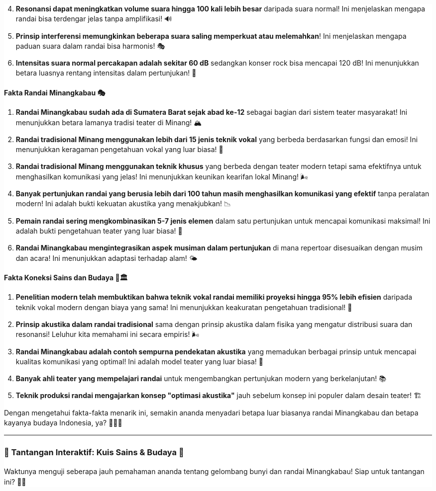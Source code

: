 4. **Resonansi dapat meningkatkan volume suara hingga 100 kali lebih besar** daripada suara normal! Ini menjelaskan mengapa randai bisa terdengar jelas tanpa amplifikasi! 🔊

5. **Prinsip interferensi memungkinkan beberapa suara saling memperkuat atau melemahkan**! Ini menjelaskan mengapa paduan suara dalam randai bisa harmonis! 🎭

6. **Intensitas suara normal percakapan adalah sekitar 60 dB** sedangkan konser rock bisa mencapai 120 dB! Ini menunjukkan betara luasnya rentang intensitas dalam pertunjukan! 🎼

#### Fakta Randai Minangkabau 🎭

1. **Randai Minangkabau sudah ada di Sumatera Barat sejak abad ke-12** sebagai bagian dari sistem teater masyarakat! Ini menunjukkan betara lamanya tradisi teater di Minang! 🏔️

2. **Randai tradisional Minang menggunakan lebih dari 15 jenis teknik vokal** yang berbeda berdasarkan fungsi dan emosi! Ini menunjukkan keragaman pengetahuan vokal yang luar biasa! 🌿

3. **Randai tradisional Minang menggunakan teknik khusus** yang berbeda dengan teater modern tetapi sama efektifnya untuk menghasilkan komunikasi yang jelas! Ini menunjukkan keunikan kearifan lokal Minang! 🌬️

4. **Banyak pertunjukan randai yang berusia lebih dari 100 tahun masih menghasilkan komunikasi yang efektif** tanpa peralatan modern! Ini adalah bukti kekuatan akustika yang menakjubkan! 📉

5. **Pemain randai sering mengkombinasikan 5-7 jenis elemen** dalam satu pertunjukan untuk mencapai komunikasi maksimal! Ini adalah bukti pengetahuan teater yang luar biasa! 🌿

6. **Randai Minangkabau mengintegrasikan aspek musiman dalam pertunjukan** di mana repertoar disesuaikan dengan musim dan acara! Ini menunjukkan adaptasi terhadap alam! 🌤️

#### Fakta Koneksi Sains dan Budaya 🔗🏛️

1. **Penelitian modern telah membuktikan bahwa teknik vokal randai memiliki proyeksi hingga 95% lebih efisien** daripada teknik vokal modern dengan biaya yang sama! Ini menunjukkan keakuratan pengetahuan tradisional! 🔬

2. **Prinsip akustika dalam randai tradisional** sama dengan prinsip akustika dalam fisika yang mengatur distribusi suara dan resonansi! Leluhur kita memahami ini secara empiris! 🌬️

3. **Randai Minangkabau adalah contoh sempurna pendekatan akustika** yang memadukan berbagai prinsip untuk mencapai kualitas komunikasi yang optimal! Ini adalah model teater yang luar biasa! 🌟

4. **Banyak ahli teater yang mempelajari randai** untuk mengembangkan pertunjukan modern yang berkelanjutan! 📚

5. **Teknik produksi randai mengajarkan konsep "optimasi akustika"** jauh sebelum konsep ini populer dalam desain teater! 🏗️

Dengan mengetahui fakta-fakta menarik ini, semakin ananda menyadari betapa luar biasanya randai Minangkabau dan betapa kayanya budaya Indonesia, ya? 🌟🇮🇩

---

### 🎯 Tantangan Interaktif: Kuis Sains & Budaya 🎯

Waktunya menguji seberapa jauh pemahaman ananda tentang gelombang bunyi dan randai Minangkabau! Siap untuk tantangan ini? 🤔✨

